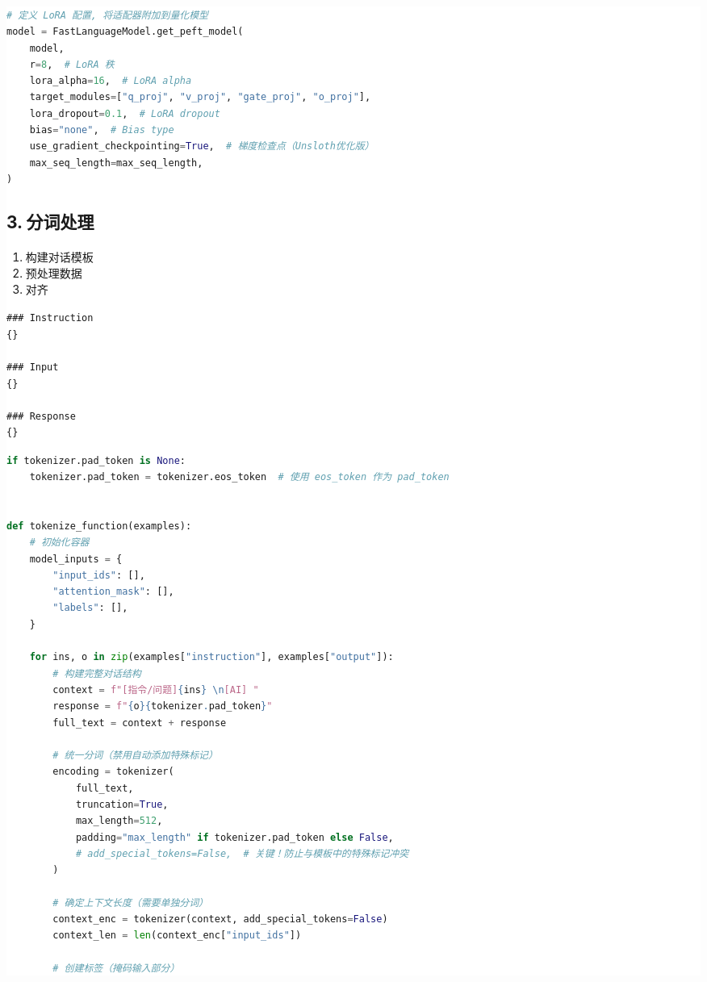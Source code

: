 ```python
# 定义 LoRA 配置, 将适配器附加到量化模型
model = FastLanguageModel.get_peft_model(
    model,
    r=8,  # LoRA 秩
    lora_alpha=16,  # LoRA alpha
    target_modules=["q_proj", "v_proj", "gate_proj", "o_proj"],
    lora_dropout=0.1,  # LoRA dropout
    bias="none",  # Bias type
    use_gradient_checkpointing=True,  # 梯度检查点（Unsloth优化版）
    max_seq_length=max_seq_length,
)
```

## 3. 分词处理

1. 构建对话模板
2. 预处理数据
3. 对齐

```
### Instruction
{}

### Input
{}

### Response
{}

```


```python
if tokenizer.pad_token is None:
    tokenizer.pad_token = tokenizer.eos_token  # 使用 eos_token 作为 pad_token


def tokenize_function(examples):
    # 初始化容器
    model_inputs = {
        "input_ids": [],
        "attention_mask": [],
        "labels": [],
    }

    for ins, o in zip(examples["instruction"], examples["output"]):
        # 构建完整对话结构
        context = f"[指令/问题]{ins} \n[AI] "
        response = f"{o}{tokenizer.pad_token}"
        full_text = context + response

        # 统一分词（禁用自动添加特殊标记）
        encoding = tokenizer(
            full_text,
            truncation=True,
            max_length=512,
            padding="max_length" if tokenizer.pad_token else False,
            # add_special_tokens=False,  # 关键！防止与模板中的特殊标记冲突
        )

        # 确定上下文长度（需要单独分词）
        context_enc = tokenizer(context, add_special_tokens=False)
        context_len = len(context_enc["input_ids"])

        # 创建标签（掩码输入部分）
```